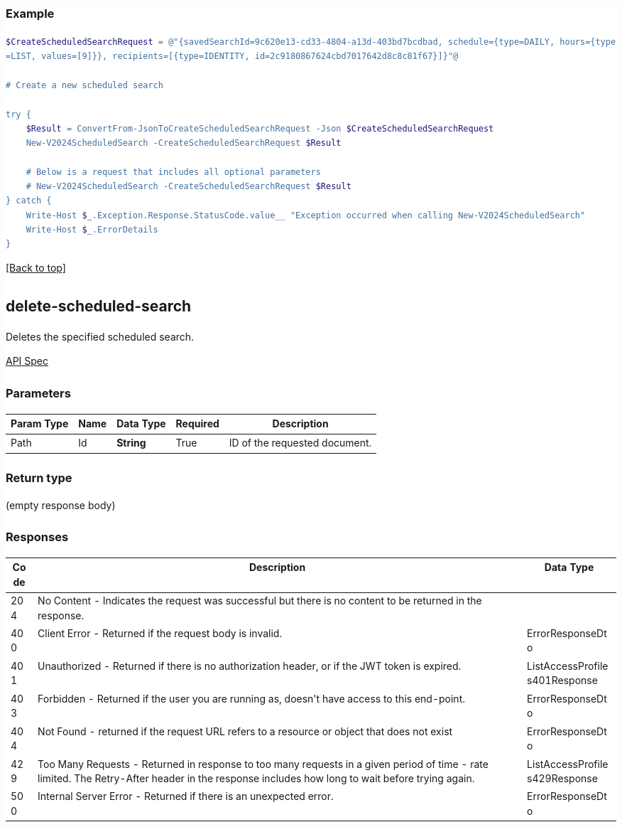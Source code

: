 ### Example
```powershell
$CreateScheduledSearchRequest = @"{savedSearchId=9c620e13-cd33-4804-a13d-403bd7bcdbad, schedule={type=DAILY, hours={type=LIST, values=[9]}}, recipients=[{type=IDENTITY, id=2c9180867624cbd7017642d8c8c81f67}]}"@

# Create a new scheduled search

try {
    $Result = ConvertFrom-JsonToCreateScheduledSearchRequest -Json $CreateScheduledSearchRequest
    New-V2024ScheduledSearch -CreateScheduledSearchRequest $Result 
    
    # Below is a request that includes all optional parameters
    # New-V2024ScheduledSearch -CreateScheduledSearchRequest $Result  
} catch {
    Write-Host $_.Exception.Response.StatusCode.value__ "Exception occurred when calling New-V2024ScheduledSearch"
    Write-Host $_.ErrorDetails
}
```
[[Back to top]](#) 

## delete-scheduled-search
Deletes the specified scheduled search.


[API Spec](https://developer.sailpoint.com/docs/api/v2024/delete-scheduled-search)

### Parameters 
Param Type | Name | Data Type | Required  | Description
------------- | ------------- | ------------- | ------------- | ------------- 
Path   | Id | **String** | True  | ID of the requested document.

### Return type
 (empty response body)

### Responses
Code | Description  | Data Type
------------- | ------------- | -------------
204 | No Content - Indicates the request was successful but there is no content to be returned in the response. | 
400 | Client Error - Returned if the request body is invalid. | ErrorResponseDto
401 | Unauthorized - Returned if there is no authorization header, or if the JWT token is expired. | ListAccessProfiles401Response
403 | Forbidden - Returned if the user you are running as, doesn&#39;t have access to this end-point. | ErrorResponseDto
404 | Not Found - returned if the request URL refers to a resource or object that does not exist | ErrorResponseDto
429 | Too Many Requests - Returned in response to too many requests in a given period of time - rate limited. The Retry-After header in the response includes how long to wait before trying again. | ListAccessProfiles429Response
500 | Internal Server Error - Returned if there is an unexpected error. | ErrorResponseDto
